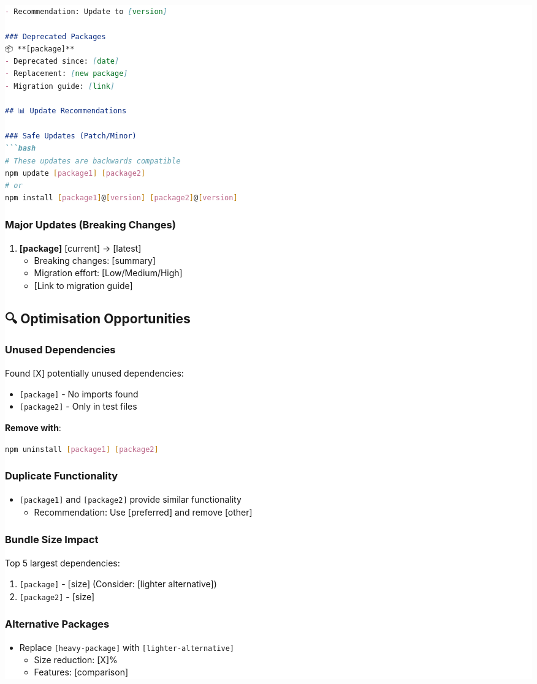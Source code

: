 ```markdown
- Recommendation: Update to [version]

### Deprecated Packages
📦 **[package]**
- Deprecated since: [date]
- Replacement: [new package]
- Migration guide: [link]

## 📊 Update Recommendations

### Safe Updates (Patch/Minor)
```bash
# These updates are backwards compatible
npm update [package1] [package2]
# or
npm install [package1]@[version] [package2]@[version]
```

### Major Updates (Breaking Changes)
1. **[package]** [current] → [latest]
   - Breaking changes: [summary]
   - Migration effort: [Low/Medium/High]
   - [Link to migration guide]

## 🔍 Optimisation Opportunities

### Unused Dependencies
Found [X] potentially unused dependencies:
- `[package]` - No imports found
- `[package2]` - Only in test files

**Remove with**:
```bash
npm uninstall [package1] [package2]
```

### Duplicate Functionality
- `[package1]` and `[package2]` provide similar functionality
  - Recommendation: Use [preferred] and remove [other]

### Bundle Size Impact
Top 5 largest dependencies:
1. `[package]` - [size] (Consider: [lighter alternative])
2. `[package2]` - [size]

### Alternative Packages
- Replace `[heavy-package]` with `[lighter-alternative]`
  - Size reduction: [X]%
  - Features: [comparison]
